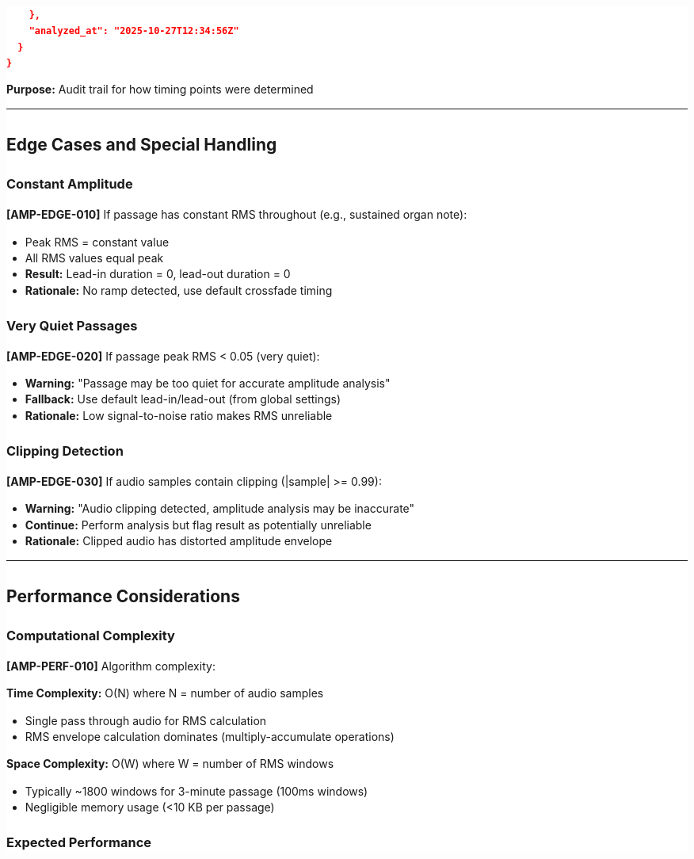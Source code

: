 ```json
    },
    "analyzed_at": "2025-10-27T12:34:56Z"
  }
}
```

**Purpose:** Audit trail for how timing points were determined

---

## Edge Cases and Special Handling

### Constant Amplitude

**[AMP-EDGE-010]** If passage has constant RMS throughout (e.g., sustained organ note):
- Peak RMS = constant value
- All RMS values equal peak
- **Result:** Lead-in duration = 0, lead-out duration = 0
- **Rationale:** No ramp detected, use default crossfade timing

### Very Quiet Passages

**[AMP-EDGE-020]** If passage peak RMS < 0.05 (very quiet):
- **Warning:** "Passage may be too quiet for accurate amplitude analysis"
- **Fallback:** Use default lead-in/lead-out (from global settings)
- **Rationale:** Low signal-to-noise ratio makes RMS unreliable

### Clipping Detection

**[AMP-EDGE-030]** If audio samples contain clipping (|sample| >= 0.99):
- **Warning:** "Audio clipping detected, amplitude analysis may be inaccurate"
- **Continue:** Perform analysis but flag result as potentially unreliable
- **Rationale:** Clipped audio has distorted amplitude envelope

---

## Performance Considerations

### Computational Complexity

**[AMP-PERF-010]** Algorithm complexity:

**Time Complexity:** O(N) where N = number of audio samples
- Single pass through audio for RMS calculation
- RMS envelope calculation dominates (multiply-accumulate operations)

**Space Complexity:** O(W) where W = number of RMS windows
- Typically ~1800 windows for 3-minute passage (100ms windows)
- Negligible memory usage (<10 KB per passage)

### Expected Performance
